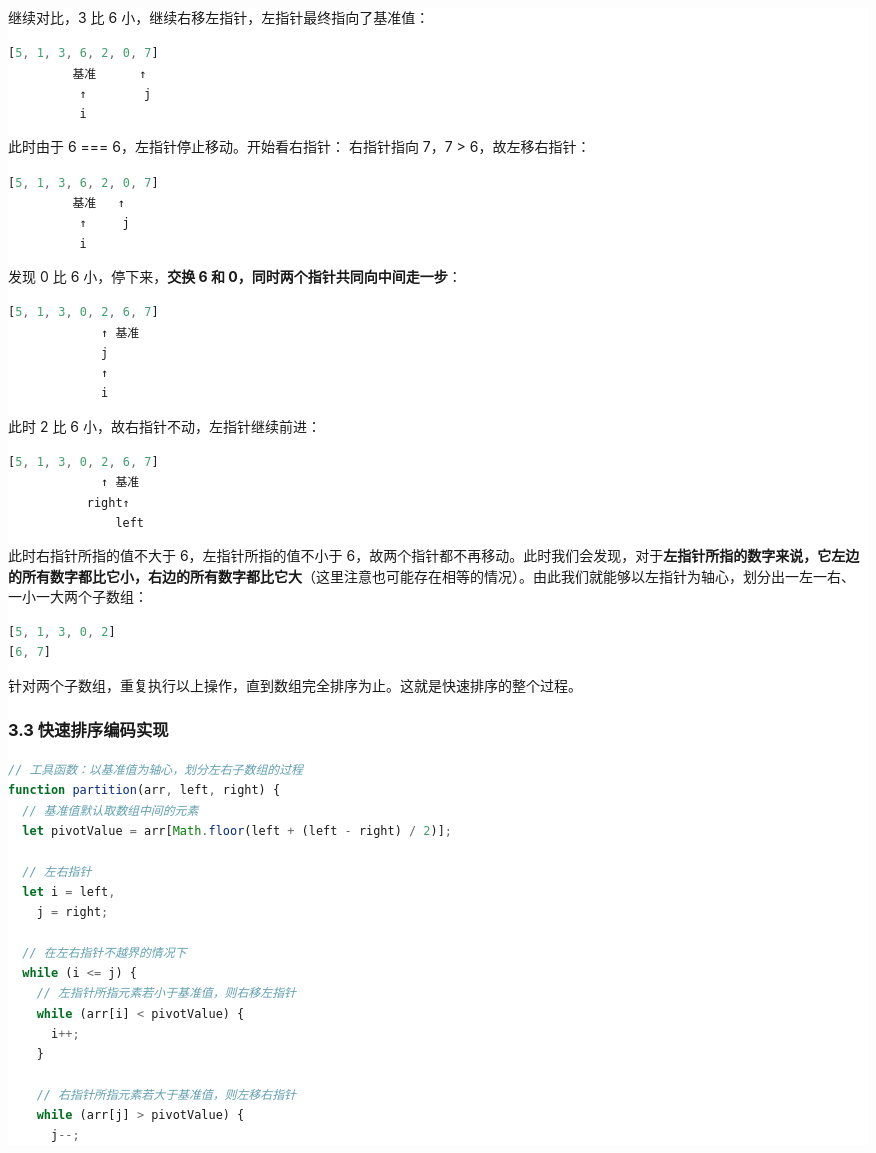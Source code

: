 继续对比，3 比 6 小，继续右移左指针，左指针最终指向了基准值：

```js
[5, 1, 3, 6, 2, 0, 7]
         基准      ↑
          ↑        j
          i
```

此时由于 6 === 6，左指针停止移动。开始看右指针：
右指针指向 7，7 > 6，故左移右指针：

```js
[5, 1, 3, 6, 2, 0, 7]
         基准   ↑
          ↑     j
          i
```

发现 0 比 6 小，停下来，**交换 6 和 0，同时两个指针共同向中间走一步**：

```js
[5, 1, 3, 0, 2, 6, 7]
             ↑ 基准
             j
             ↑
             i 
```

此时 2 比 6 小，故右指针不动，左指针继续前进：

```js
[5, 1, 3, 0, 2, 6, 7]
             ↑ 基准
           right↑
               left   
```

此时右指针所指的值不大于 6，左指针所指的值不小于 6，故两个指针都不再移动。此时我们会发现，对于**左指针所指的数字来说，它左边的所有数字都比它小，右边的所有数字都比它大**（这里注意也可能存在相等的情况）。由此我们就能够以左指针为轴心，划分出一左一右、一小一大两个子数组：

```js
[5, 1, 3, 0, 2]   
[6, 7]
```

针对两个子数组，重复执行以上操作，直到数组完全排序为止。这就是快速排序的整个过程。

### 3.3 快速排序编码实现

```js
// 工具函数：以基准值为轴心，划分左右子数组的过程
function partition(arr, left, right) {
  // 基准值默认取数组中间的元素
  let pivotValue = arr[Math.floor(left + (left - right) / 2)];

  // 左右指针
  let i = left,
    j = right;

  // 在左右指针不越界的情况下
  while (i <= j) {
    // 左指针所指元素若小于基准值，则右移左指针
    while (arr[i] < pivotValue) {
      i++;
    }

    // 右指针所指元素若大于基准值，则左移右指针
    while (arr[j] > pivotValue) {
      j--;
```